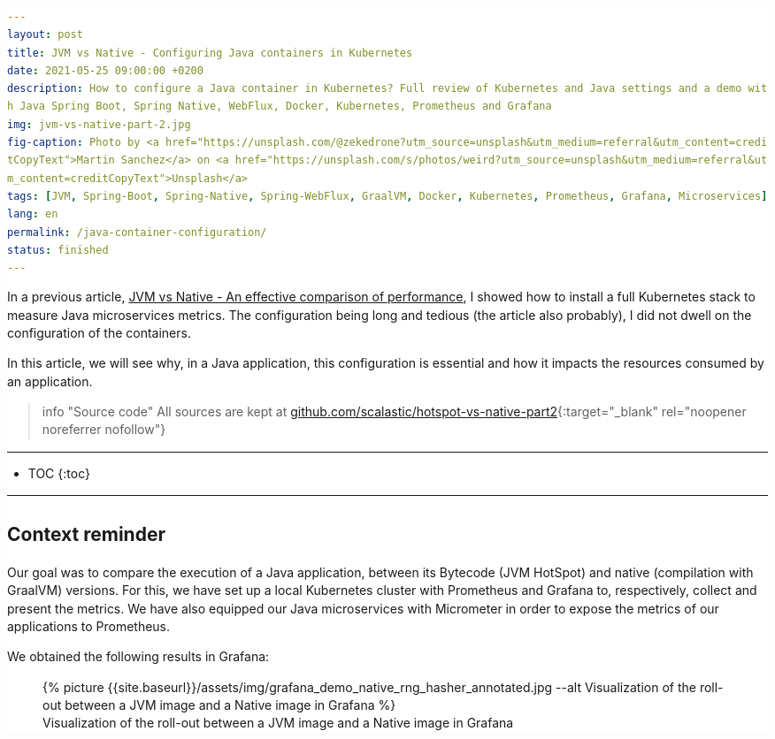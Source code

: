 ```yaml
---
layout: post
title: JVM vs Native - Configuring Java containers in Kubernetes
date: 2021-05-25 09:00:00 +0200
description: How to configure a Java container in Kubernetes? Full review of Kubernetes and Java settings and a demo with Java Spring Boot, Spring Native, WebFlux, Docker, Kubernetes, Prometheus and Grafana
img: jvm-vs-native-part-2.jpg
fig-caption: Photo by <a href="https://unsplash.com/@zekedrone?utm_source=unsplash&utm_medium=referral&utm_content=creditCopyText">Martin Sanchez</a> on <a href="https://unsplash.com/s/photos/weird?utm_source=unsplash&utm_medium=referral&utm_content=creditCopyText">Unsplash</a>
tags: [JVM, Spring-Boot, Spring-Native, Spring-WebFlux, GraalVM, Docker, Kubernetes, Prometheus, Grafana, Microservices]
lang: en
permalink: /java-container-configuration/
status: finished
---
```


In a previous article, [JVM vs Native - An effective comparison of performance](/jvm-vs-native/), I showed how to install a full Kubernetes stack to measure Java microservices metrics. The configuration being long and tedious (the article also probably), I did not dwell on the configuration of the containers.

In this article, we will see why, in a Java application, this configuration is essential and how it impacts the resources consumed by an application.

> info "Source code"
> All sources are kept at [github.com/scalastic/hotspot-vs-native-part2](https://github.com/scalastic/hotspot-vs-native-part2){:target="_blank" rel="noopener noreferrer nofollow"}


<hr class="hr-text" data-content="Content">

* TOC
{:toc}

<hr class="hr-text" data-content="Context">

## Context reminder

Our goal was to compare the execution of a Java application, between its Bytecode (JVM HotSpot) and native (compilation with GraalVM) versions. For this, we have set up a local Kubernetes cluster with Prometheus and Grafana to, respectively, collect and present the metrics. We have also equipped our Java microservices with Micrometer in order to expose the metrics of our applications to Prometheus.

We obtained the following results in Grafana:

<figure class="article">
  {% picture {{site.baseurl}}/assets/img/grafana_demo_native_rng_hasher_annotated.jpg --alt Visualization of the roll-out between a JVM image and a Native image in Grafana %}
  <figcaption>Visualization of the roll-out between a JVM image and a Native image in Grafana</figcaption>
</figure>
